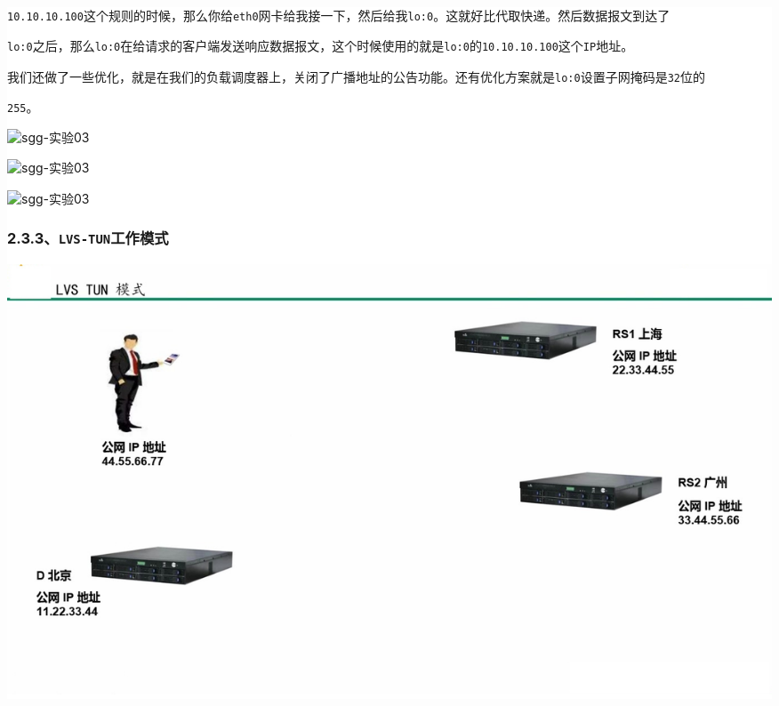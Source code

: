 `10.10.10.100`这个规则的时候，那么你给`eth0`网卡给我接一下，然后给我`lo:0`。这就好比代取快递。然后数据报文到达了

`lo:0`之后，那么`lo:0`在给请求的客户端发送响应数据报文，这个时候使用的就是`lo:0`的`10.10.10.100`这个`IP`地址。

我们还做了一些优化，就是在我们的负载调度器上，关闭了广播地址的公告功能。还有优化方案就是`lo:0`设置子网掩码是`32`位的

`255`。

 

![sgg-实验03]()

![sgg-实验03]()

![sgg-实验03]()

### 2.3.3、`LVS-TUN`工作模式

![ssg-lvs-tun工作模式01](https://github.com/Christian-health/christian-health.github.io/blob/master/img/ssg-lvs-tun%E5%B7%A5%E4%BD%9C%E6%A8%A1%E5%BC%8F01.jpg?raw=true)
